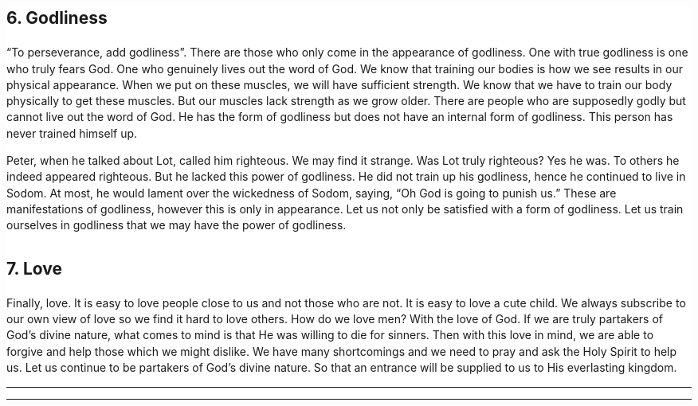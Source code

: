 ## 6. Godliness

“To perseverance, add godliness”. There are those who only come in the appearance of godliness. One with true godliness is one who truly fears God. One who genuinely lives out the word of God. We know that training our bodies is how we see results in our physical appearance. When we put on these muscles, we will have sufficient strength. We know that we have to train our body physically to get these muscles. But our muscles lack strength as we grow older. There are people who are supposedly godly but cannot live out the word of God. He has the form of godliness but does not have an internal form of godliness. This person has never trained himself up. 

Peter, when he talked about Lot, called him righteous. We may find it strange. Was Lot truly righteous? Yes he was. To others he indeed appeared righteous. But he lacked this power of godliness. He did not train up his godliness, hence he continued to live in Sodom. At most, he would lament over the wickedness of Sodom, saying, “Oh God is going to punish us.” These are manifestations of godliness, however this is only in appearance. Let us not only be satisfied with a form of godliness. Let us train ourselves in godliness that we may have the power of godliness.

## 7. Love

Finally, love. It is easy to love people close to us and not those who are not. It is easy to love a cute child. We always subscribe to our own view of love so we find it hard to love others. How do we love men? With the love of God. If we are truly partakers of God’s divine nature, what comes to mind is that He was willing to die for sinners. Then with this love in mind, we are able to forgive and help those which we might dislike. We have many shortcomings and we need to pray and ask the Holy Spirit to help us. Let us continue to be partakers of God’s divine nature. So that an entrance will be supplied to us to His everlasting kingdom. 



----
****
